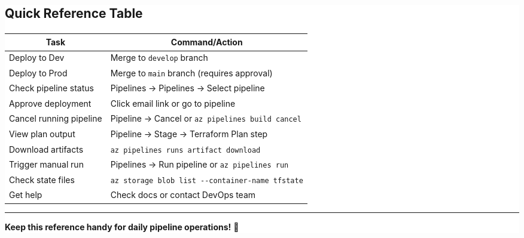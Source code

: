 
## Quick Reference Table

| Task | Command/Action |
|------|----------------|
| Deploy to Dev | Merge to `develop` branch |
| Deploy to Prod | Merge to `main` branch (requires approval) |
| Check pipeline status | Pipelines → Pipelines → Select pipeline |
| Approve deployment | Click email link or go to pipeline |
| Cancel running pipeline | Pipeline → Cancel or `az pipelines build cancel` |
| View plan output | Pipeline → Stage → Terraform Plan step |
| Download artifacts | `az pipelines runs artifact download` |
| Trigger manual run | Pipelines → Run pipeline or `az pipelines run` |
| Check state files | `az storage blob list --container-name tfstate` |
| Get help | Check docs or contact DevOps team |

---

**Keep this reference handy for daily pipeline operations!** 📌

